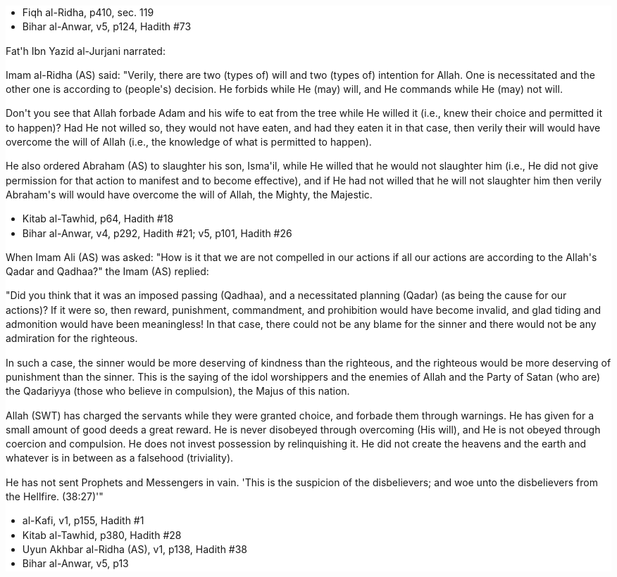 - Fiqh al-Ridha, p410, sec. 119
- Bihar al-Anwar, v5, p124, Hadith \#73

Fat'h Ibn Yazid al-Jurjani narrated:

Imam al-Ridha (AS) said: "Verily, there are two (types of) will and two
(types of) intention for Allah. One is necessitated and the other one is
according to (people's) decision. He forbids while He (may) will, and He
commands while He (may) not will.

Don't you see that Allah forbade Adam and his wife to eat from the tree
while He willed it (i.e., knew their choice and permitted it to happen)?
Had He not willed so, they would not have eaten, and had they eaten it
in that case, then verily their will would have overcome the will of
Allah (i.e., the knowledge of what is permitted to happen).

He also ordered Abraham (AS) to slaughter his son, Isma'il, while He
willed that he would not slaughter him (i.e., He did not give permission
for that action to manifest and to become effective), and if He had not
willed that he will not slaughter him then verily Abraham's will would
have overcome the will of Allah, the Mighty, the Majestic.

- Kitab al-Tawhid, p64, Hadith \#18
- Bihar al-Anwar, v4, p292, Hadith \#21; v5, p101, Hadith \#26

When Imam Ali (AS) was asked: "How is it that we are not compelled in
our actions if all our actions are according to the Allah's Qadar and
Qadhaa?" the Imam (AS) replied:

"Did you think that it was an imposed passing (Qadhaa), and a
necessitated planning (Qadar) (as being the cause for our actions)? If
it were so, then reward, punishment, commandment, and prohibition would
have become invalid, and glad tiding and admonition would have been
meaningless! In that case, there could not be any blame for the sinner
and there would not be any admiration for the righteous.

In such a case, the sinner would be more deserving of kindness than the
righteous, and the righteous would be more deserving of punishment than
the sinner. This is the saying of the idol worshippers and the enemies
of Allah and the Party of Satan (who are) the Qadariyya (those who
believe in compulsion), the Majus of this nation.

Allah (SWT) has charged the servants while they were granted choice,
and forbade them through warnings. He has given for a small amount of
good deeds a great reward. He is never disobeyed through overcoming (His
will), and He is not obeyed through coercion and compulsion. He does not
invest possession by relinquishing it. He did not create the heavens and
the earth and whatever is in between as a falsehood (triviality).

He has not sent Prophets and Messengers in vain. 'This is the suspicion
of the disbelievers; and woe unto the disbelievers from the Hellfire.
(38:27)'"

- al-Kafi, v1, p155, Hadith \#1
- Kitab al-Tawhid, p380, Hadith \#28
- Uyun Akhbar al-Ridha (AS), v1, p138, Hadith \#38
- Bihar al-Anwar, v5, p13
